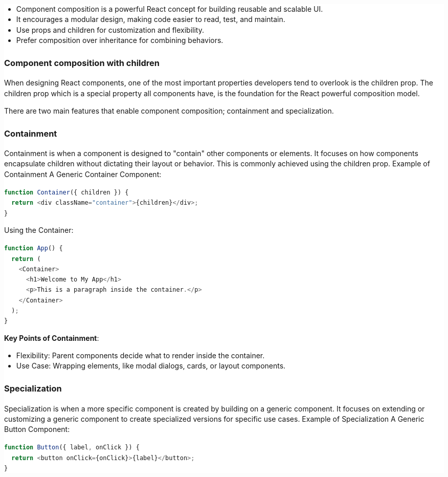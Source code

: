 - Component composition is a powerful React concept for building reusable and scalable UI.
- It encourages a modular design, making code easier to read, test, and maintain.
- Use props and children for customization and flexibility.
- Prefer composition over inheritance for combining behaviors.

### Component composition with children

When designing React components, one of the most important properties developers tend to overlook is the children prop. The children prop which is a special property all components have, is the foundation for the React powerful composition model.

There are two main features that enable component composition; containment and specialization.

### Containment

Containment is when a component is designed to "contain" other components or elements. It focuses on how components encapsulate children without dictating their layout or behavior. This is commonly achieved using the children prop.
Example of Containment
A Generic Container Component:

```js
function Container({ children }) {
  return <div className="container">{children}</div>;
}
```

Using the Container:
```js
function App() {
  return (
    <Container>
      <h1>Welcome to My App</h1>
      <p>This is a paragraph inside the container.</p>
    </Container>
  );
}
```


**Key Points of Containment**:

- Flexibility: Parent components decide what to render inside the container.
- Use Case: Wrapping elements, like modal dialogs, cards, or layout components.

### Specialization

Specialization is when a more specific component is created by building on a generic component. It focuses on extending or customizing a generic component to create specialized versions for specific use cases.
Example of Specialization
A Generic Button Component:
```js
function Button({ label, onClick }) {
  return <button onClick={onClick}>{label}</button>;
}
```
